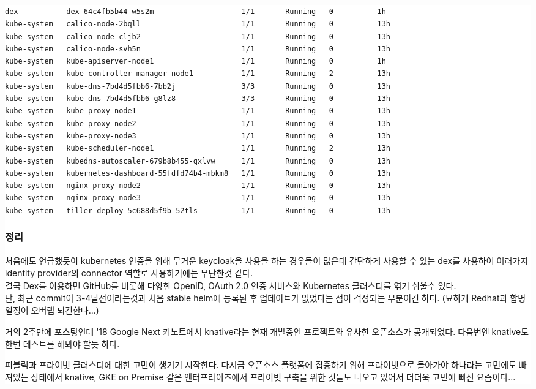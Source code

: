 ```
dex           dex-64c4fb5b44-w5s2m                    1/1       Running   0          1h
kube-system   calico-node-2bqll                       1/1       Running   0          13h
kube-system   calico-node-cljb2                       1/1       Running   0          13h
kube-system   calico-node-svh5n                       1/1       Running   0          13h
kube-system   kube-apiserver-node1                    1/1       Running   0          1h
kube-system   kube-controller-manager-node1           1/1       Running   2          13h
kube-system   kube-dns-7bd4d5fbb6-7bb2j               3/3       Running   0          13h
kube-system   kube-dns-7bd4d5fbb6-g8lz8               3/3       Running   0          13h
kube-system   kube-proxy-node1                        1/1       Running   0          13h
kube-system   kube-proxy-node2                        1/1       Running   0          13h
kube-system   kube-proxy-node3                        1/1       Running   0          13h
kube-system   kube-scheduler-node1                    1/1       Running   2          13h
kube-system   kubedns-autoscaler-679b8b455-qxlvw      1/1       Running   0          13h
kube-system   kubernetes-dashboard-55fdfd74b4-mbkm8   1/1       Running   0          13h
kube-system   nginx-proxy-node2                       1/1       Running   0          13h
kube-system   nginx-proxy-node3                       1/1       Running   0          13h
kube-system   tiller-deploy-5c688d5f9b-52tls          1/1       Running   0          13h
```

### 정리
처음에도 언급했듯이 kubernetes 인증을 위해 무거운 keycloak을 사용을 하는 경우들이 많은데 간단하게 사용할 수 있는 dex를 사용하여 여러가지 identity provider의 connector 역할로 사용하기에는 무난한것 같다.  
결국 Dex를 이용하면 GitHub를 비롯해 다양한 OpenID, OAuth 2.0 인증 서비스와 Kubernetes 클러스터를 엮기 쉬울수 있다.  
단, 최근 commit이 3-4달전이라는것과 처음 stable helm에 등록된 후 업데이트가 없었다는 점이 걱정되는 부분이긴 하다. (묘하게 Redhat과 합병 일정이 오버랩 되긴한다...)


거의 2주만에 포스팅인데 '18 Google Next 키노트에서 [knative](https://github.com/knative/)라는 현재 개발중인 프로젝트와 유사한 오픈소스가 공개되었다. 다음번엔 knative도 한번 테스트를 해봐야 할듯 하다. 

퍼블릭과 프라이빗 클러스터에 대한 고민이 생기기 시작한다. 다시금 오픈소스 플랫폼에 집중하기 위해 프라이빗으로 돌아가야 하나라는 고민에도 빠져있는 상태에서 knative, GKE on Premise 같은 엔터프라이즈에서 프라이빗 구축을 위한 것들도 나오고 있어서 더더욱 고민에 빠진 요즘이다...
